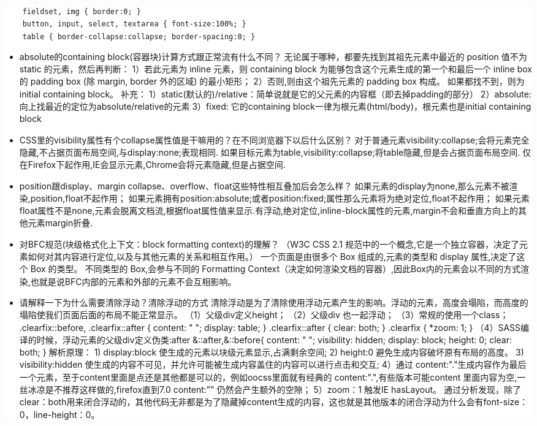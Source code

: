 		fieldset, img { border:0; }
		button, input, select, textarea { font-size:100%; }
		table { border-collapse:collapse; border-spacing:0; }

- absolute的containing block(容器块)计算方式跟正常流有什么不同？
		无论属于哪种，都要先找到其祖先元素中最近的 position 值不为 static 的元素，然后再判断：
			1）若此元素为 inline 元素，则 containing block 为能够包含这个元素生成的第一个和最后一个 inline box 的 padding box (除 margin, border 外的区域) 的最小矩形；
			2）否则,则由这个祖先元素的 padding box 构成。
		如果都找不到，则为 initial containing block。
		补充：
   		1）static(默认的)/relative：简单说就是它的父元素的内容框（即去掉padding的部分）
			2）absolute: 向上找最近的定位为absolute/relative的元素
			3）fixed: 它的containing block一律为根元素(html/body)，根元素也是initial containing block

- CSS里的visibility属性有个collapse属性值是干嘛用的？在不同浏览器下以后什么区别？
	对于普通元素visibility:collapse;会将元素完全隐藏,不占据页面布局空间,与display:none;表现相同.
	如果目标元素为table,visibility:collapse;将table隐藏,但是会占据页面布局空间.
	仅在Firefox下起作用,IE会显示元素,Chrome会将元素隐藏,但是占据空间.

- position跟display、margin collapse、overflow、float这些特性相互叠加后会怎么样？
	如果元素的display为none,那么元素不被渲染,position,float不起作用；
	如果元素拥有position:absolute;或者position:fixed;属性那么元素将为绝对定位,float不起作用；
	如果元素float属性不是none,元素会脱离文档流,根据float属性值来显示.有浮动,绝对定位,inline-block属性的元素,margin不会和垂直方向上的其他元素margin折叠.
	
- 对BFC规范(块级格式化上下文：block formatting context)的理解？
	（W3C CSS 2.1 规范中的一个概念,它是一个独立容器，决定了元素如何对其内容进行定位,以及与其他元素的关系和相互作用。）
	一个页面是由很多个 Box 组成的,元素的类型和 display 属性,决定了这个 Box 的类型。
	不同类型的 Box,会参与不同的 Formatting Context（决定如何渲染文档的容器）,因此Box内的元素会以不同的方式渲染,也就是说BFC内部的元素和外部的元素不会互相影响。

- 请解释一下为什么需要清除浮动？清除浮动的方式
	清除浮动是为了清除使用浮动元素产生的影响。浮动的元素，高度会塌陷，而高度的塌陷使我们页面后面的布局不能正常显示。
	（1）父级div定义height；
	（2）父级div 也一起浮动；
	（3）常规的使用一个class；
			.clearfix::before, .clearfix::after {
				content: " ";
				display: table;
			}
			.clearfix::after {
				clear: both;
			}
			.clearfix {
				*zoom: 1;
			}
	（4）SASS编译的时候，浮动元素的父级div定义伪类:after
			&::after,&::before{
				content: " ";
				visibility: hidden;
				display: block;
				height: 0;
				clear: both;
			}
		解析原理：
		1) display:block 使生成的元素以块级元素显示,占满剩余空间;
		2) height:0 避免生成内容破坏原有布局的高度。
		3) visibility:hidden 使生成的内容不可见，并允许可能被生成内容盖住的内容可以进行点击和交互;
		4）通过 content:"."生成内容作为最后一个元素，至于content里面是点还是其他都是可以的，例如oocss里面就有经典的 content:".",有些版本可能content 里面内容为空,一丝冰凉是不推荐这样做的,firefox直到7.0 content:”" 仍然会产生额外的空隙；
		5）zoom：1 触发IE hasLayout。
		通过分析发现，除了clear：both用来闭合浮动的，其他代码无非都是为了隐藏掉content生成的内容，这也就是其他版本的闭合浮动为什么会有font-size：0，line-height：0。
